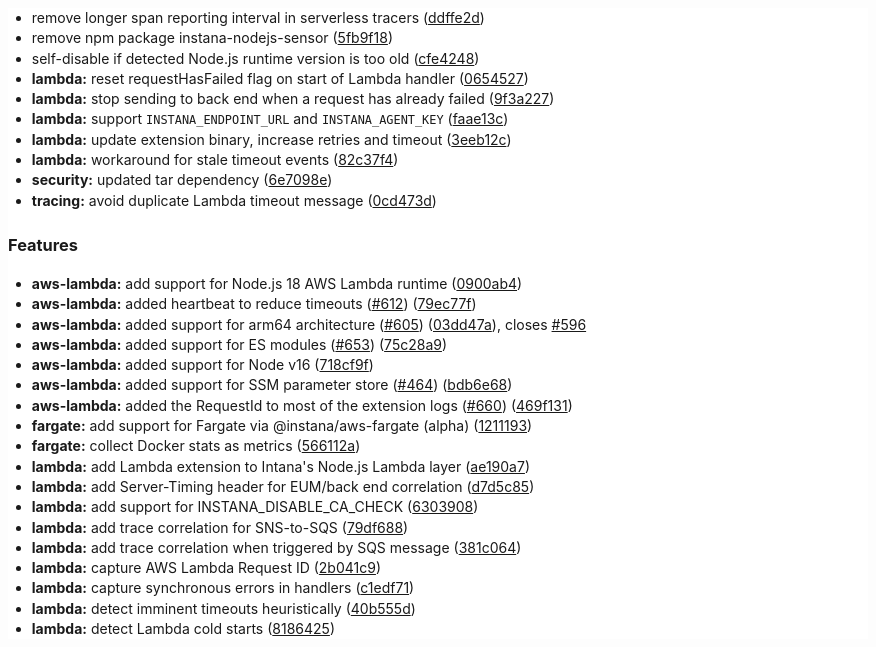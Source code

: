 * remove longer span reporting interval in serverless tracers ([ddffe2d](https://github.com/instana/nodejs/commit/ddffe2d09a3405f485e951dd6ebb64051d6f9583))
* remove npm package instana-nodejs-sensor ([5fb9f18](https://github.com/instana/nodejs/commit/5fb9f1807998fb3335652d135eb167dc13f9221d))
* self-disable if detected Node.js runtime version is too old ([cfe4248](https://github.com/instana/nodejs/commit/cfe4248a9a107165f8e96dbcb1948b399527d244))
* **lambda:** reset requestHasFailed flag on start of Lambda handler ([0654527](https://github.com/instana/nodejs/commit/0654527e42aa428b6c8dc7c06abd4b567bfa1d90))
* **lambda:** stop sending to back end when a request has already failed ([9f3a227](https://github.com/instana/nodejs/commit/9f3a227728412e8e69573b23bbb7f070353b3fa2))
* **lambda:** support `INSTANA_ENDPOINT_URL` and `INSTANA_AGENT_KEY` ([faae13c](https://github.com/instana/nodejs/commit/faae13c9d9a80d877affa6a5344bcac2ab1e2c48))
* **lambda:** update extension binary, increase retries and timeout ([3eeb12c](https://github.com/instana/nodejs/commit/3eeb12c699b311affd8c9e0b08a48fb6caa53eb5))
* **lambda:** workaround for stale timeout events ([82c37f4](https://github.com/instana/nodejs/commit/82c37f43a0cea18f53d87dc208d6a3dfda7c094c))
* **security:** updated tar dependency ([6e7098e](https://github.com/instana/nodejs/commit/6e7098eb0107e975c9f2476c81ed0bd55a647729))
* **tracing:** avoid duplicate Lambda timeout message ([0cd473d](https://github.com/instana/nodejs/commit/0cd473d4ab50bf6b1ab1745a117b50486b324600))


### Features

* **aws-lambda:** add support for Node.js 18 AWS Lambda runtime ([0900ab4](https://github.com/instana/nodejs/commit/0900ab4e040822d17a2af6610fe7623846fd6128))
* **aws-lambda:** added heartbeat to reduce timeouts ([#612](https://github.com/instana/nodejs/issues/612)) ([79ec77f](https://github.com/instana/nodejs/commit/79ec77f41e13688a3347a6a88a6d87839212cabd))
* **aws-lambda:** added support for arm64 architecture ([#605](https://github.com/instana/nodejs/issues/605)) ([03dd47a](https://github.com/instana/nodejs/commit/03dd47a76d894310ce93063f4e26fd1e667be655)), closes [#596](https://github.com/instana/nodejs/issues/596)
* **aws-lambda:** added support for ES modules ([#653](https://github.com/instana/nodejs/issues/653)) ([75c28a9](https://github.com/instana/nodejs/commit/75c28a92fb68f3d982207b545a211b65dc4d95ce))
* **aws-lambda:** added support for Node v16 ([718cf9f](https://github.com/instana/nodejs/commit/718cf9f69de3062964a28390900dc3f158557cdf))
* **aws-lambda:** added support for SSM parameter store ([#464](https://github.com/instana/nodejs/issues/464)) ([bdb6e68](https://github.com/instana/nodejs/commit/bdb6e68b821e45445752d351e3575c6b0d7f1da7))
* **aws-lambda:** added the RequestId to most of the extension logs ([#660](https://github.com/instana/nodejs/issues/660)) ([469f131](https://github.com/instana/nodejs/commit/469f13195350d8e49952b9d7cec35ba71aaec428))
* **fargate:** add support for Fargate via @instana/aws-fargate (alpha) ([1211193](https://github.com/instana/nodejs/commit/1211193f416422ecf0f6fd52b13a930971c4c71e))
* **fargate:** collect Docker stats as metrics ([566112a](https://github.com/instana/nodejs/commit/566112a370397c1434ec2cc671d6aa175d8c8586))
* **lambda:** add Lambda extension to Intana's Node.js Lambda layer ([ae190a7](https://github.com/instana/nodejs/commit/ae190a7133da2c39e6582b18ceb265c49c8f36b7))
* **lambda:** add Server-Timing header for EUM/back end correlation ([d7d5c85](https://github.com/instana/nodejs/commit/d7d5c8562a5b5285ab4cb699b4561c91b24f0f21))
* **lambda:** add support for INSTANA_DISABLE_CA_CHECK ([6303908](https://github.com/instana/nodejs/commit/63039089484493f9a53b451043fa56f805eabb80))
* **lambda:** add trace correlation for SNS-to-SQS ([79df688](https://github.com/instana/nodejs/commit/79df688f45c276985ff65d21f4d8a39ca5c56113))
* **lambda:** add trace correlation when triggered by SQS message ([381c064](https://github.com/instana/nodejs/commit/381c0642c38a43e8af920386eb154c2a9ff6050d))
* **lambda:** capture AWS Lambda Request ID ([2b041c9](https://github.com/instana/nodejs/commit/2b041c9aed2afbd86c71135241a39bd37b602cc1))
* **lambda:** capture synchronous errors in handlers ([c1edf71](https://github.com/instana/nodejs/commit/c1edf71208150ba69eede3eee615291b49dd3d84))
* **lambda:** detect imminent timeouts heuristically ([40b555d](https://github.com/instana/nodejs/commit/40b555d559d2cd913f8b857b888eb472df06c1d8))
* **lambda:** detect Lambda cold starts ([8186425](https://github.com/instana/nodejs/commit/818642549a6c341c8cbea92d0f0e56f61978dbe7))